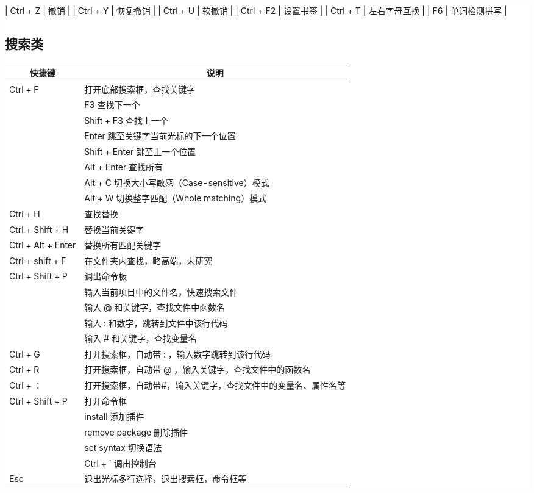 |  Ctrl + Z  |  撤销  |
|  Ctrl + Y  |  恢复撤销  |
|  Ctrl + U  |  软撤销  |
|  Ctrl + F2  |  设置书签  |
|  Ctrl + T  |  左右字母互换  |
|  F6  |  单词检测拼写  |

## 搜索类

|  快捷键  |  说明  |
| -- | -- |
|  Ctrl + F  |  打开底部搜索框，查找关键字  |
|  |  F3 查找下一个  |
|  |  Shift + F3 查找上一个  |
|  |  Enter 跳至关键字当前光标的下一个位置  |
|  |  Shift + Enter 跳至上一个位置  |
|  |  Alt + Enter 查找所有  |
|  |  Alt + C 切换大小写敏感（Case-sensitive）模式  |
|  |  Alt + W 切换整字匹配（Whole matching）模式  |
|  Ctrl + H  |  查找替换  |
|  Ctrl + Shift + H  |  替换当前关键字  |
|  Ctrl + Alt + Enter  |  替换所有匹配关键字  |
|  Ctrl + shift + F  |  在文件夹内查找，略高端，未研究  |
|  Ctrl + Shift + P  |  调出命令板  |
|  |  输入当前项目中的文件名，快速搜索文件  |
|  |  输入 @ 和关键字，查找文件中函数名  |
|  |  输入 : 和数字，跳转到文件中该行代码  |
|  |  输入 # 和关键字，查找变量名  |
|  Ctrl + G  |  打开搜索框，自动带 : ，输入数字跳转到该行代码  |
|  Ctrl + R  |  打开搜索框，自动带 @ ，输入关键字，查找文件中的函数名  |
|  Ctrl + ：  |  打开搜索框，自动带#，输入关键字，查找文件中的变量名、属性名等  |
|  Ctrl + Shift + P  |  打开命令框  |
|  |  install 添加插件  |
|  |  remove package 删除插件  |
|  |  set syntax 切换语法  |
|  |  Ctrl + ` 调出控制台  |
|  Esc  |  退出光标多行选择，退出搜索框，命令框等  |
